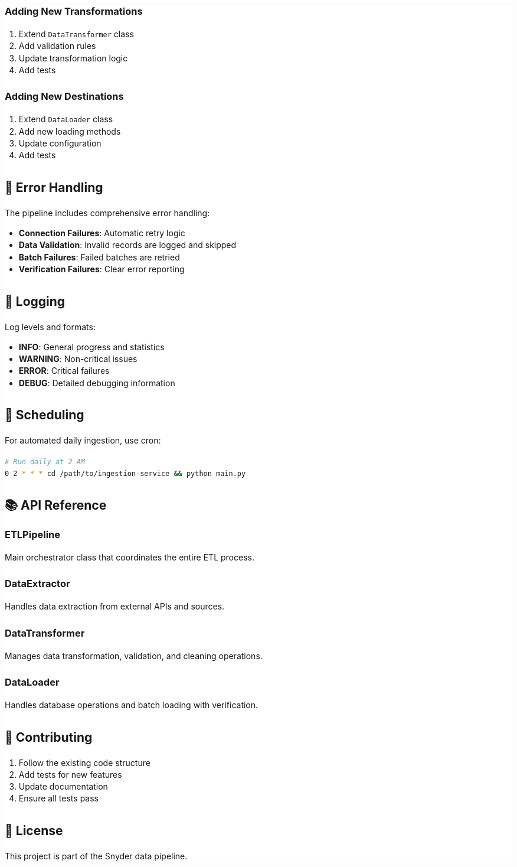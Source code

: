 ### Adding New Transformations
1. Extend `DataTransformer` class
2. Add validation rules
3. Update transformation logic
4. Add tests

### Adding New Destinations
1. Extend `DataLoader` class
2. Add new loading methods
3. Update configuration
4. Add tests

## 🚨 Error Handling

The pipeline includes comprehensive error handling:
- **Connection Failures**: Automatic retry logic
- **Data Validation**: Invalid records are logged and skipped
- **Batch Failures**: Failed batches are retried
- **Verification Failures**: Clear error reporting

## 📝 Logging

Log levels and formats:
- **INFO**: General progress and statistics
- **WARNING**: Non-critical issues
- **ERROR**: Critical failures
- **DEBUG**: Detailed debugging information

## 🔄 Scheduling

For automated daily ingestion, use cron:
```bash
# Run daily at 2 AM
0 2 * * * cd /path/to/ingestion-service && python main.py
```

## 📚 API Reference

### ETLPipeline
Main orchestrator class that coordinates the entire ETL process.

### DataExtractor
Handles data extraction from external APIs and sources.

### DataTransformer
Manages data transformation, validation, and cleaning operations.

### DataLoader
Handles database operations and batch loading with verification.

## 🤝 Contributing

1. Follow the existing code structure
2. Add tests for new features
3. Update documentation
4. Ensure all tests pass

## 📄 License

This project is part of the Snyder data pipeline. 